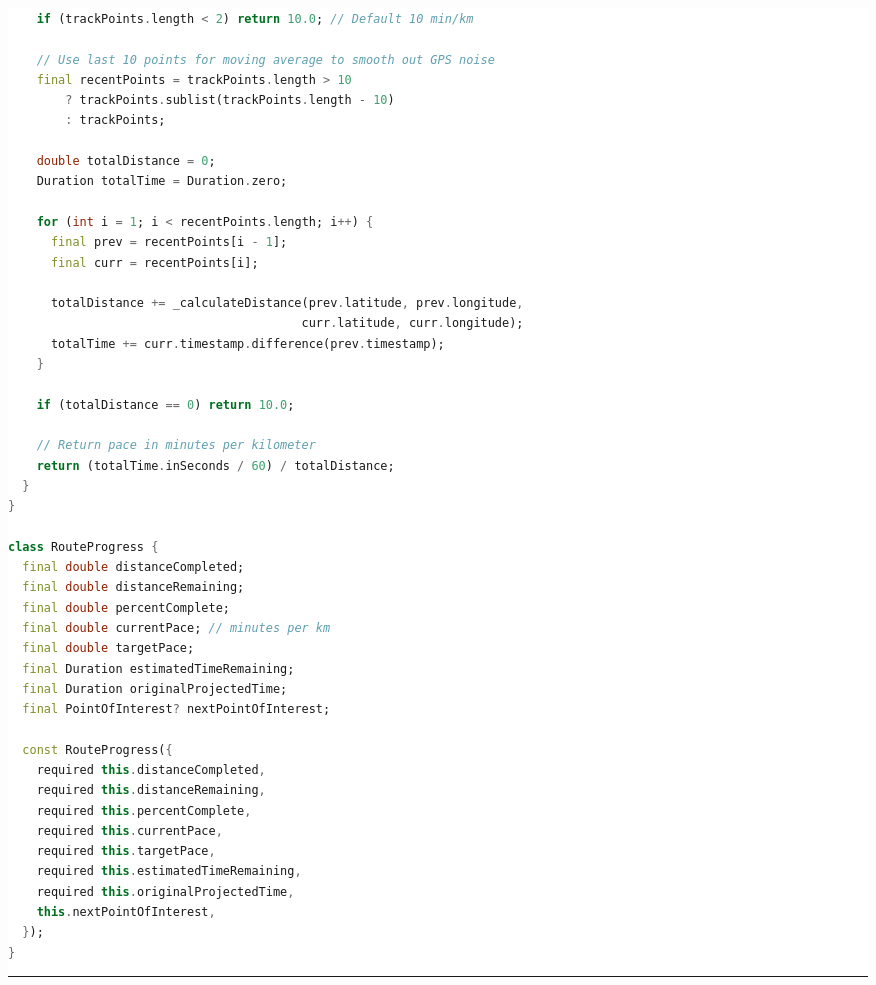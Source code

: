 ```dart
    if (trackPoints.length < 2) return 10.0; // Default 10 min/km
    
    // Use last 10 points for moving average to smooth out GPS noise
    final recentPoints = trackPoints.length > 10 
        ? trackPoints.sublist(trackPoints.length - 10)
        : trackPoints;
    
    double totalDistance = 0;
    Duration totalTime = Duration.zero;
    
    for (int i = 1; i < recentPoints.length; i++) {
      final prev = recentPoints[i - 1];
      final curr = recentPoints[i];
      
      totalDistance += _calculateDistance(prev.latitude, prev.longitude, 
                                         curr.latitude, curr.longitude);
      totalTime += curr.timestamp.difference(prev.timestamp);
    }
    
    if (totalDistance == 0) return 10.0;
    
    // Return pace in minutes per kilometer
    return (totalTime.inSeconds / 60) / totalDistance;
  }
}

class RouteProgress {
  final double distanceCompleted;
  final double distanceRemaining;
  final double percentComplete;
  final double currentPace; // minutes per km
  final double targetPace;
  final Duration estimatedTimeRemaining;
  final Duration originalProjectedTime;
  final PointOfInterest? nextPointOfInterest;
  
  const RouteProgress({
    required this.distanceCompleted,
    required this.distanceRemaining,
    required this.percentComplete,
    required this.currentPace,
    required this.targetPace,
    required this.estimatedTimeRemaining,
    required this.originalProjectedTime,
    this.nextPointOfInterest,
  });
}
```

---
